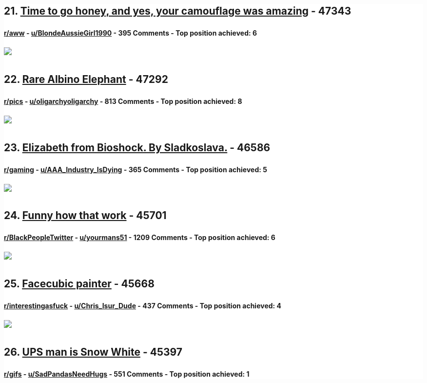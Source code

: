 ## 21. [Time to go honey, and yes, your camouflage was amazing](http://reddit.com/r/aww/comments/a3x5ld/time_to_go_honey_and_yes_your_camouflage_was/) - 47343
#### [r/aww](http://reddit.com/r/aww) - [u/BlondeAussieGirl1990](http://reddit.com/u/BlondeAussieGirl1990) - 395 Comments - Top position achieved: 6

<a href="https://v.redd.it/w7ufn7whrs221"><img src="https://a.thumbs.redditmedia.com/eoZCY2Yc6iTI4EaKcDWPTgFIvnHLxbFLgljtXIvbSs0.jpg"></img></a>

## 22. [Rare Albino Elephant](http://reddit.com/r/pics/comments/a3z0b2/rare_albino_elephant/) - 47292
#### [r/pics](http://reddit.com/r/pics) - [u/oligarchyoligarchy](http://reddit.com/u/oligarchyoligarchy) - 813 Comments - Top position achieved: 8

<a href="https://i.redd.it/bh5plo9dbu221.jpg"><img src="https://b.thumbs.redditmedia.com/zuTLZXclW7BmPgV_LdVjYcIbpGPFn1lPZtIVu5lhyuA.jpg"></img></a>

## 23. [Elizabeth from Bioshock. By Sladkoslava.](http://reddit.com/r/gaming/comments/a3zhho/elizabeth_from_bioshock_by_sladkoslava/) - 46586
#### [r/gaming](http://reddit.com/r/gaming) - [u/AAA_Industry_IsDying](http://reddit.com/u/AAA_Industry_IsDying) - 365 Comments - Top position achieved: 5

<a href="https://images-wixmp-ed30a86b8c4ca887773594c2.wixmp.com/intermediary/f/142bd94d-31c3-49b1-b1f7-b5a0544b8e73/d8j3jdu-ee89f521-be71-4476-8f4f-378887616112.jpg"><img src="https://b.thumbs.redditmedia.com/CXXS3uhm6Dewc4Uvh6xOuyayyNYkgnOmx3qROD1Ww7s.jpg"></img></a>

## 24. [Funny how that work](http://reddit.com/r/BlackPeopleTwitter/comments/a44gqs/funny_how_that_work/) - 45701
#### [r/BlackPeopleTwitter](http://reddit.com/r/BlackPeopleTwitter) - [u/yourmans51](http://reddit.com/u/yourmans51) - 1209 Comments - Top position achieved: 6

<a href="https://i.imgur.com/jltCMcC.png"><img src="https://b.thumbs.redditmedia.com/64l5Lz48ZTGQdYZx-K0rHmqUNKxidOGotLwmL5iyhZk.jpg"></img></a>

## 25. [Facecubic painter](http://reddit.com/r/interestingasfuck/comments/a415fn/facecubic_painter/) - 45668
#### [r/interestingasfuck](http://reddit.com/r/interestingasfuck) - [u/Chris_Isur_Dude](http://reddit.com/u/Chris_Isur_Dude) - 437 Comments - Top position achieved: 4

<a href="https://i.imgur.com/UJK3SY2.gifv"><img src="https://b.thumbs.redditmedia.com/ks4ThPGYTHfavHhUVEilIbw8_r3Oda-tuaLwO54h8Us.jpg"></img></a>

## 26. [UPS man is Snow White](http://reddit.com/r/gifs/comments/a45x2h/ups_man_is_snow_white/) - 45397
#### [r/gifs](http://reddit.com/r/gifs) - [u/SadPandasNeedHugs](http://reddit.com/u/SadPandasNeedHugs) - 551 Comments - Top position achieved: 1
